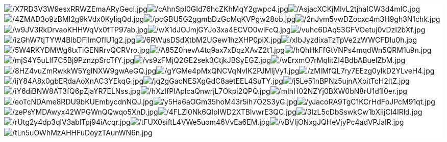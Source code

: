 <img src="https://image.tmdb.org/t/p/original/X7RD3V3W9esxRRWZEmaARyGecI.jpg" alt="/X7RD3V3W9esxRRWZEmaARyGecI.jpg" title="/X7RD3V3W9esxRRWZEmaARyGecI.jpg"><img src="https://image.tmdb.org/t/p/original/cAhnSpI0GId76hcZKhMqY2gwpc4.jpg" alt="/cAhnSpI0GId76hcZKhMqY2gwpc4.jpg" title="/cAhnSpI0GId76hcZKhMqY2gwpc4.jpg"><img src="https://image.tmdb.org/t/p/original/AsjacXCKjMlvL2tjhaICW3d4mIC.jpg" alt="/AsjacXCKjMlvL2tjhaICW3d4mIC.jpg" title="/AsjacXCKjMlvL2tjhaICW3d4mIC.jpg"><img src="https://image.tmdb.org/t/p/original/4ZMAD3o9zBMI2g9kVdx0KyIiqQd.jpg" alt="/4ZMAD3o9zBMI2g9kVdx0KyIiqQd.jpg" title="/4ZMAD3o9zBMI2g9kVdx0KyIiqQd.jpg"><img src="https://image.tmdb.org/t/p/original/pcGBU5G2ggmbDzGcMqKVPgw28ob.jpg" alt="/pcGBU5G2ggmbDzGcMqKVPgw28ob.jpg" title="/pcGBU5G2ggmbDzGcMqKVPgw28ob.jpg"><img src="https://image.tmdb.org/t/p/original/2nJvm5vwDZocxc4m3H9gh3N1chk.jpg" alt="/2nJvm5vwDZocxc4m3H9gh3N1chk.jpg" title="/2nJvm5vwDZocxc4m3H9gh3N1chk.jpg"><img src="https://image.tmdb.org/t/p/original/w9JV3RkDrvaoKHHWqVx0fTP97ab.jpg" alt="/w9JV3RkDrvaoKHHWqVx0fTP97ab.jpg" title="/w9JV3RkDrvaoKHHWqVx0fTP97ab.jpg"><img src="https://image.tmdb.org/t/p/original/wX1dJOJmjGYJo3xa4ECVO0wiFcQ.jpg" alt="/wX1dJOJmjGYJo3xa4ECVO0wiFcQ.jpg" title="/wX1dJOJmjGYJo3xa4ECVO0wiFcQ.jpg"><img src="https://image.tmdb.org/t/p/original/vuhc6DAq53GFVOetuj0vDzI2bXf.jpg" alt="/vuhc6DAq53GFVOetuj0vDzI2bXf.jpg" title="/vuhc6DAq53GFVOetuj0vDzI2bXf.jpg"><img src="https://image.tmdb.org/t/p/original/izGhW7tjTYW4BlbDFiImOfIU1g2.jpg" alt="/izGhW7tjTYW4BlbDFiImOfIU1g2.jpg" title="/izGhW7tjTYW4BlbDFiImOfIU1g2.jpg"><img src="https://image.tmdb.org/t/p/original/6RWusDSdXtbM2UGew1hzXHP0piX.jpg" alt="/6RWusDSdXtbM2UGew1hzXHP0piX.jpg" title="/6RWusDSdXtbM2UGew1hzXHP0piX.jpg"><img src="https://image.tmdb.org/t/p/original/xIbJyzdixaTzTpVe2zWWCFDlu0h.jpg" alt="/xIbJyzdixaTzTpVe2zWWCFDlu0h.jpg" title="/xIbJyzdixaTzTpVe2zWWCFDlu0h.jpg"><img src="https://image.tmdb.org/t/p/original/5W4RKYDMWg6txTiGENRrvQCRVro.jpg" alt="/5W4RKYDMWg6txTiGENRrvQCRVro.jpg" title="/5W4RKYDMWg6txTiGENRrvQCRVro.jpg"><img src="https://image.tmdb.org/t/p/original/A85Z0nevA4tq9ax7xDqzXAvZ2t1.jpg" alt="/A85Z0nevA4tq9ax7xDqzXAvZ2t1.jpg" title="/A85Z0nevA4tq9ax7xDqzXAvZ2t1.jpg"><img src="https://image.tmdb.org/t/p/original/hQhHkFfGtVNPs4mqdWn5QRM1u9n.jpg" alt="/hQhHkFfGtVNPs4mqdWn5QRM1u9n.jpg" title="/hQhHkFfGtVNPs4mqdWn5QRM1u9n.jpg"><img src="https://image.tmdb.org/t/p/original/mjS4Y5uLlf7C5Bj9PznzpSrcTfY.jpg" alt="/mjS4Y5uLlf7C5Bj9PznzpSrcTfY.jpg" title="/mjS4Y5uLlf7C5Bj9PznzpSrcTfY.jpg"><img src="https://image.tmdb.org/t/p/original/vs9zFMjQ2GE2sek3CtjkJBSyEGZ.jpg" alt="/vs9zFMjQ2GE2sek3CtjkJBSyEGZ.jpg" title="/vs9zFMjQ2GE2sek3CtjkJBSyEGZ.jpg"><img src="https://image.tmdb.org/t/p/original/wErxmO7rMqlitZI4BdbABuelZbM.jpg" alt="/wErxmO7rMqlitZI4BdbABuelZbM.jpg" title="/wErxmO7rMqlitZI4BdbABuelZbM.jpg"><img src="https://image.tmdb.org/t/p/original/8HZ4vuZmRwkkW5YglNXW9gwAeGQ.jpg" alt="/8HZ4vuZmRwkkW5YglNXW9gwAeGQ.jpg" title="/8HZ4vuZmRwkkW5YglNXW9gwAeGQ.jpg"><img src="https://image.tmdb.org/t/p/original/gYGMe4pMxQNCVqNvIK2PJMIjVy1.jpg" alt="/gYGMe4pMxQNCVqNvIK2PJMIjVy1.jpg" title="/gYGMe4pMxQNCVqNvIK2PJMIjVy1.jpg"><img src="https://image.tmdb.org/t/p/original/zMlMfQL7ry7EEzg0ylkD2YLveH4.jpg" alt="/zMlMfQL7ry7EEzg0ylkD2YLveH4.jpg" title="/zMlMfQL7ry7EEzg0ylkD2YLveH4.jpg"><img src="https://image.tmdb.org/t/p/original/ijY84A8x0gbERdaAoXnAC3YEkqG.jpg" alt="/ijY84A8x0gbERdaAoXnAC3YEkqG.jpg" title="/ijY84A8x0gbERdaAoXnAC3YEkqG.jpg"><img src="https://image.tmdb.org/t/p/original/jq2gGacNESXgGdC8aetEEL4SuTY.jpg" alt="/jq2gGacNESXgGdC8aetEEL4SuTY.jpg" title="/jq2gGacNESXgGdC8aetEEL4SuTY.jpg"><img src="https://image.tmdb.org/t/p/original/j5Le51nBPNz5ujnAXpitTcH2ItZ.jpg" alt="/j5Le51nBPNz5ujnAXpitTcH2ItZ.jpg" title="/j5Le51nBPNz5ujnAXpitTcH2ItZ.jpg"><img src="https://image.tmdb.org/t/p/original/iY6diBNW8AT3fQ6pZjaYR7ELNss.jpg" alt="/iY6diBNW8AT3fQ6pZjaYR7ELNss.jpg" title="/iY6diBNW8AT3fQ6pZjaYR7ELNss.jpg"><img src="https://image.tmdb.org/t/p/original/hXzIfPlAplcaQnwrjL7Okpi2QPQ.jpg" alt="/hXzIfPlAplcaQnwrjL7Okpi2QPQ.jpg" title="/hXzIfPlAplcaQnwrjL7Okpi2QPQ.jpg"><img src="https://image.tmdb.org/t/p/original/mIhH02NZYj0BXW0bN8rU1d1l0er.jpg" alt="/mIhH02NZYj0BXW0bN8rU1d1l0er.jpg" title="/mIhH02NZYj0BXW0bN8rU1d1l0er.jpg"><img src="https://image.tmdb.org/t/p/original/eoTcNDAme8RDU9bKUEmbycdnNQJ.jpg" alt="/eoTcNDAme8RDU9bKUEmbycdnNQJ.jpg" title="/eoTcNDAme8RDU9bKUEmbycdnNQJ.jpg"><img src="https://image.tmdb.org/t/p/original/y5Ha6aOGm35hoM43r5ih7O2S3yG.jpg" alt="/y5Ha6aOGm35hoM43r5ih7O2S3yG.jpg" title="/y5Ha6aOGm35hoM43r5ih7O2S3yG.jpg"><img src="https://image.tmdb.org/t/p/original/yJacoRA9TgC1KCrHdFpJPcM91qt.jpg" alt="/yJacoRA9TgC1KCrHdFpJPcM91qt.jpg" title="/yJacoRA9TgC1KCrHdFpJPcM91qt.jpg"><img src="https://image.tmdb.org/t/p/original/zePsYMDAwyx42WPGWnQQwqo5XnD.jpg" alt="/zePsYMDAwyx42WPGWnQQwqo5XnD.jpg" title="/zePsYMDAwyx42WPGWnQQwqo5XnD.jpg"><img src="https://image.tmdb.org/t/p/original/4FLZl0Nk6QlpIWD2XTBlvwrE3QC.jpg" alt="/4FLZl0Nk6QlpIWD2XTBlvwrE3QC.jpg" title="/4FLZl0Nk6QlpIWD2XTBlvwrE3QC.jpg"><img src="https://image.tmdb.org/t/p/original/3lzL5cDbSswkCw1bXiijCl4IRld.jpg" alt="/3lzL5cDbSswkCw1bXiijCl4IRld.jpg" title="/3lzL5cDbSswkCw1bXiijCl4IRld.jpg"><img src="https://image.tmdb.org/t/p/original/rUtg2y4dp3qlV3ablTpj94iAcqr.jpg" alt="/rUtg2y4dp3qlV3ablTpj94iAcqr.jpg" title="/rUtg2y4dp3qlV3ablTpj94iAcqr.jpg"><img src="https://image.tmdb.org/t/p/original/tFUX0siftL4VWe5uom46VvEa6EM.jpg" alt="/tFUX0siftL4VWe5uom46VvEa6EM.jpg" title="/tFUX0siftL4VWe5uom46VvEa6EM.jpg"><img src="https://image.tmdb.org/t/p/original/vBVIjONxgJQHeVjyPc4adVPJaIR.jpg" alt="/vBVIjONxgJQHeVjyPc4adVPJaIR.jpg" title="/vBVIjONxgJQHeVjyPc4adVPJaIR.jpg"><img src="https://image.tmdb.org/t/p/original/tLn5uOWhMzAHHFuDoyzTAunWN6n.jpg" alt="/tLn5uOWhMzAHHFuDoyzTAunWN6n.jpg" title="/tLn5uOWhMzAHHFuDoyzTAunWN6n.jpg">